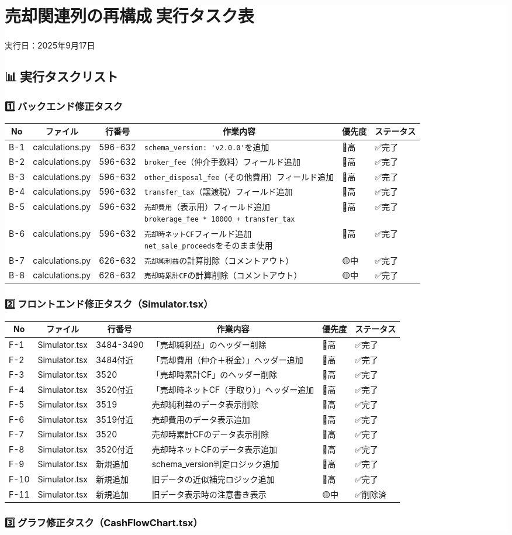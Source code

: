 # 売却関連列の再構成 実行タスク表
実行日：2025年9月17日

## 📊 実行タスクリスト

### 1️⃣ バックエンド修正タスク

| No | ファイル | 行番号 | 作業内容 | 優先度 | ステータス |
|-----|----------|--------|----------|--------|-----------|
| B-1 | calculations.py | 596-632 | `schema_version: 'v2.0.0'`を追加 | 🔴高 | ✅完了 |
| B-2 | calculations.py | 596-632 | `broker_fee`（仲介手数料）フィールド追加 | 🔴高 | ✅完了 |
| B-3 | calculations.py | 596-632 | `other_disposal_fee`（その他費用）フィールド追加 | 🔴高 | ✅完了 |
| B-4 | calculations.py | 596-632 | `transfer_tax`（譲渡税）フィールド追加 | 🔴高 | ✅完了 |
| B-5 | calculations.py | 596-632 | `売却費用`（表示用）フィールド追加<br>`brokerage_fee * 10000 + transfer_tax` | 🔴高 | ✅完了 |
| B-6 | calculations.py | 596-632 | `売却時ネットCF`フィールド追加<br>`net_sale_proceeds`をそのまま使用 | 🔴高 | ✅完了 |
| B-7 | calculations.py | 626-632 | `売却純利益`の計算削除（コメントアウト） | 🟡中 | ✅完了 |
| B-8 | calculations.py | 626-632 | `売却時累計CF`の計算削除（コメントアウト） | 🟡中 | ✅完了 |

### 2️⃣ フロントエンド修正タスク（Simulator.tsx）

| No | ファイル | 行番号 | 作業内容 | 優先度 | ステータス |
|-----|----------|--------|----------|--------|-----------|
| F-1 | Simulator.tsx | 3484-3490 | 「売却純利益」のヘッダー削除 | 🔴高 | ✅完了 |
| F-2 | Simulator.tsx | 3484付近 | 「売却費用（仲介＋税金）」ヘッダー追加 | 🔴高 | ✅完了 |
| F-3 | Simulator.tsx | 3520 | 「売却時累計CF」のヘッダー削除 | 🔴高 | ✅完了 |
| F-4 | Simulator.tsx | 3520付近 | 「売却時ネットCF（手取り）」ヘッダー追加 | 🔴高 | ✅完了 |
| F-5 | Simulator.tsx | 3519 | 売却純利益のデータ表示削除 | 🔴高 | ✅完了 |
| F-6 | Simulator.tsx | 3519付近 | 売却費用のデータ表示追加 | 🔴高 | ✅完了 |
| F-7 | Simulator.tsx | 3520 | 売却時累計CFのデータ表示削除 | 🔴高 | ✅完了 |
| F-8 | Simulator.tsx | 3520付近 | 売却時ネットCFのデータ表示追加 | 🔴高 | ✅完了 |
| F-9 | Simulator.tsx | 新規追加 | schema_version判定ロジック追加 | 🔴高 | ✅完了 |
| F-10 | Simulator.tsx | 新規追加 | 旧データの近似補完ロジック追加 | 🔴高 | ✅完了 |
| F-11 | Simulator.tsx | 新規追加 | 旧データ表示時の注意書き表示 | 🟡中 | ✅削除済 |

### 3️⃣ グラフ修正タスク（CashFlowChart.tsx）

